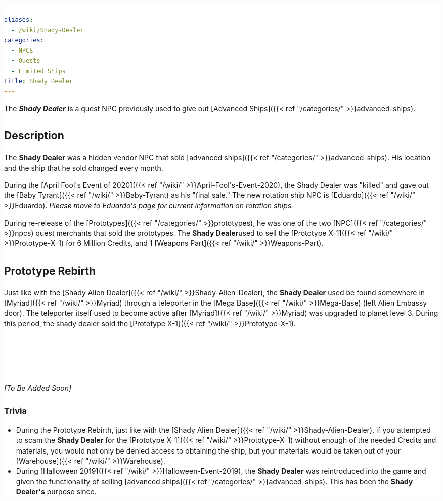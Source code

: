 ```yaml
---
aliases:
  - /wiki/Shady-Dealer
categories:
  - NPCS
  - Quests
  - Limited Ships
title: Shady Dealer
---
```


The **_Shady Dealer_** is a quest NPC previously used to give out [Advanced Ships]({{< ref "/categories/" >}}advanced-ships).

## Description

The **Shady Dealer** was a hidden vendor NPC that sold [advanced ships]({{< ref "/categories/" >}}advanced-ships). His location and the ship that he sold changed every month.

During the [April Fool's Event of 2020]({{< ref "/wiki/" >}}April-Fool's-Event-2020), the Shady Dealer was "killed" and gave out the [Baby Tyrant]({{< ref "/wiki/" >}}Baby-Tyrant) as his "final sale." The new rotation ship NPC is [Eduardo]({{< ref "/wiki/" >}}Eduardo). _Please move to Eduardo's page for current information on rotation ships._

During re-release of the [Prototypes]({{< ref "/categories/" >}}prototypes), he was one of the two [NPC]({{< ref "/categories/" >}}npcs) quest merchants that sold the prototypes. The **Shady Dealer**used to sell the [Prototype X-1]({{< ref "/wiki/" >}}Prototype-X-1) for 6 Million Credits, and 1 [Weapons Part]({{< ref "/wiki/" >}}Weapons-Part).

## Prototype Rebirth

Just like with the [Shady Alien Dealer]({{< ref "/wiki/" >}}Shady-Alien-Dealer), the **Shady Dealer** used be found somewhere in [Myriad]({{< ref "/wiki/" >}}Myriad) through a teleporter in the [Mega Base]({{< ref "/wiki/" >}}Mega-Base) (left Alien Embassy door). The teleporter itself used to become active after [Myriad]({{< ref "/wiki/" >}}Myriad) was upgraded to planet level 3. During this period, the shady dealer sold the [Prototype X-1]({{< ref "/wiki/" >}}Prototype-X-1).

<div class="TDiv shadowhover" style="width:50%">
<h1 class="mw-customtoggle-protodialogue shipclass" style="color:#FEFEFE">

Quest Dialogue

</h1>
<div class="mw-collapsible mw-collapsed content" id="mw-customcollapsible-protodialogue">

_[To Be Added Soon]_

</div>
</div>

### Trivia

- During the Prototype Rebirth, just like with the [Shady Alien Dealer]({{< ref "/wiki/" >}}Shady-Alien-Dealer), if you attempted to scam the **Shady Dealer** for the [Prototype X-1]({{< ref "/wiki/" >}}Prototype-X-1) without enough of the needed Credits and materials, you would not only be denied access to obtaining the ship, but your materials would be taken out of your [Warehouse]({{< ref "/wiki/" >}}Warehouse).
- During [Halloween 2019]({{< ref "/wiki/" >}}Halloween-Event-2019), the **Shady Dealer** was reintroduced into the game and given the functionality of selling [advanced ships]({{< ref "/categories/" >}}advanced-ships). This has been the **Shady Dealer's** purpose since.
